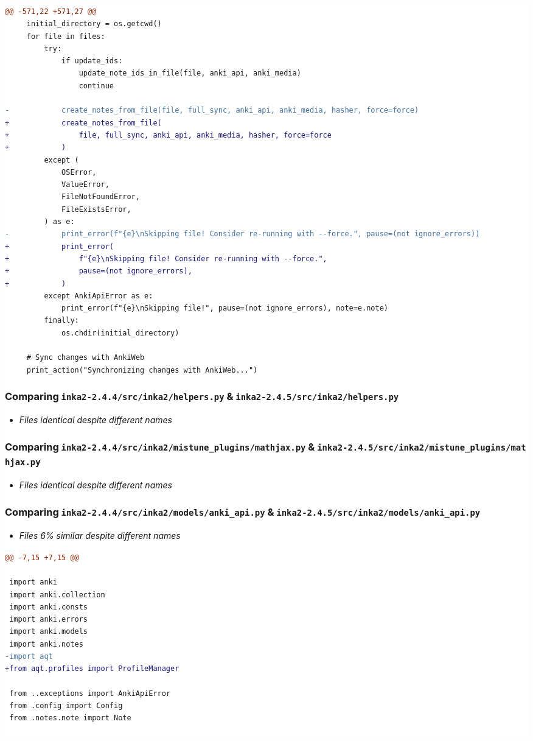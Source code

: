 ```diff
@@ -571,22 +571,27 @@
     initial_directory = os.getcwd()
     for file in files:
         try:
             if update_ids:
                 update_note_ids_in_file(file, anki_api, anki_media)
                 continue
 
-            create_notes_from_file(file, full_sync, anki_api, anki_media, hasher, force=force)
+            create_notes_from_file(
+                file, full_sync, anki_api, anki_media, hasher, force=force
+            )
         except (
             OSError,
             ValueError,
             FileNotFoundError,
             FileExistsError,
         ) as e:
-            print_error(f"{e}\nSkipping file! Consider re-running with --force.", pause=(not ignore_errors))
+            print_error(
+                f"{e}\nSkipping file! Consider re-running with --force.",
+                pause=(not ignore_errors),
+            )
         except AnkiApiError as e:
             print_error(f"{e}\nSkipping file!", pause=(not ignore_errors), note=e.note)
         finally:
             os.chdir(initial_directory)
 
     # Sync changes with AnkiWeb
     print_action("Synchronizing changes with AnkiWeb...")
```

### Comparing `inka2-2.4.4/src/inka2/helpers.py` & `inka2-2.4.5/src/inka2/helpers.py`

 * *Files identical despite different names*

### Comparing `inka2-2.4.4/src/inka2/mistune_plugins/mathjax.py` & `inka2-2.4.5/src/inka2/mistune_plugins/mathjax.py`

 * *Files identical despite different names*

### Comparing `inka2-2.4.4/src/inka2/models/anki_api.py` & `inka2-2.4.5/src/inka2/models/anki_api.py`

 * *Files 6% similar despite different names*

```diff
@@ -7,15 +7,15 @@
 
 import anki
 import anki.collection
 import anki.consts
 import anki.errors
 import anki.models
 import anki.notes
-import aqt
+from aqt.profiles import ProfileManager
 
 from ..exceptions import AnkiApiError
 from .config import Config
 from .notes.note import Note
 
```